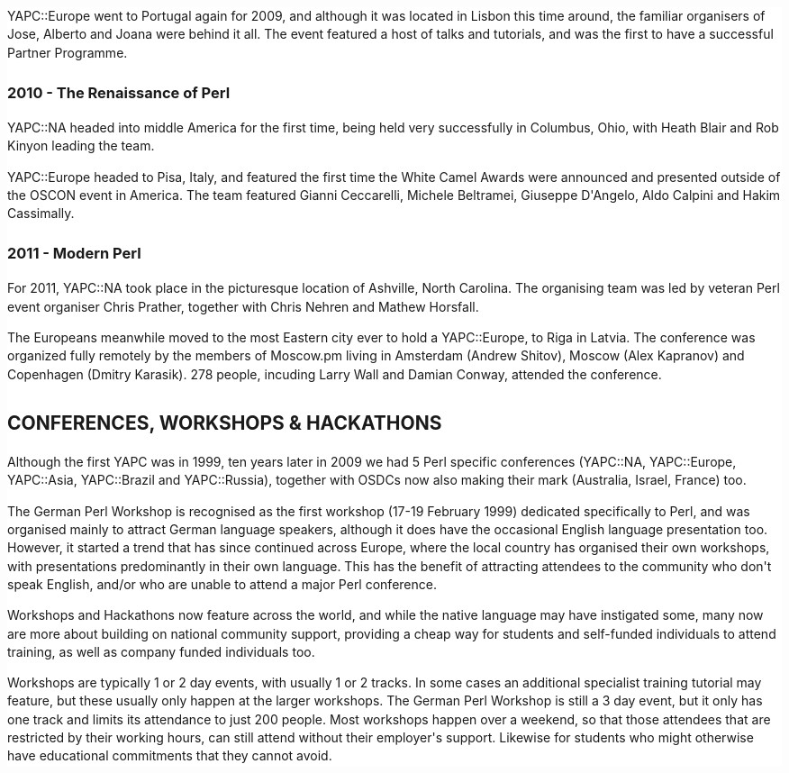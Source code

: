 YAPC::Europe went to Portugal again for 2009, and although it was located in
Lisbon this time around, the familiar organisers of Jose, Alberto and Joana were
behind it all. The event featured a host of talks and tutorials, and was the
first to have a successful Partner Programme.

### 2010 - The Renaissance of Perl

YAPC::NA headed into middle America for the first time, being held very
successfully in Columbus, Ohio, with Heath Blair and Rob Kinyon leading the
team.

YAPC::Europe headed to Pisa, Italy, and featured the first time the White Camel
Awards were announced and presented outside of the OSCON event in America.
The team featured Gianni Ceccarelli, Michele Beltramei, Giuseppe D'Angelo,
Aldo Calpini and Hakim Cassimally.

### 2011 - Modern Perl

For 2011, YAPC::NA took place in the picturesque location of Ashville, North
Carolina. The organising team was led by veteran Perl event organiser Chris
Prather, together with Chris Nehren and Mathew Horsfall.

The Europeans meanwhile moved to the most Eastern city ever to hold a
YAPC::Europe, to Riga in Latvia. The conference was organized fully remotely by
the members of Moscow.pm living in Amsterdam (Andrew Shitov), Moscow (Alex
Kapranov) and Copenhagen (Dmitry Karasik). 278 people, incuding Larry Wall and
Damian Conway, attended the conference.

## CONFERENCES, WORKSHOPS & HACKATHONS

Although the first YAPC was in 1999, ten years later in 2009 we
had 5 Perl specific conferences (YAPC::NA, YAPC::Europe, YAPC::Asia,
YAPC::Brazil and YAPC::Russia), together with OSDCs now also making their mark
(Australia, Israel, France) too.

The German Perl Workshop is recognised as the first workshop (17-19 February
1999) dedicated specifically to Perl, and was organised mainly to attract German
language speakers, although it does have the occasional English language
presentation too. However, it started a trend that has since continued across
Europe, where the local country has organised their own workshops, with
presentations predominantly in their own language. This has the benefit of
attracting attendees to the community who don't speak English, and/or who are
unable to attend a major Perl conference.

Workshops and Hackathons now feature across the world, and while the native
language may have instigated some, many now are more about building on national
community support, providing a cheap way for students and self-funded
individuals to attend training, as well as company funded individuals too.

Workshops are typically 1 or 2 day events, with usually 1 or 2 tracks. In some
cases an additional specialist training tutorial may feature, but these usually
only happen at the larger workshops.  The German Perl Workshop is still a 3 day
event, but it only has one track and limits its attendance to just 200 people.
Most workshops happen over a weekend, so that those attendees that are
restricted by their working hours, can still attend without their employer's
support. Likewise for students who might otherwise have educational commitments
that they cannot avoid.
